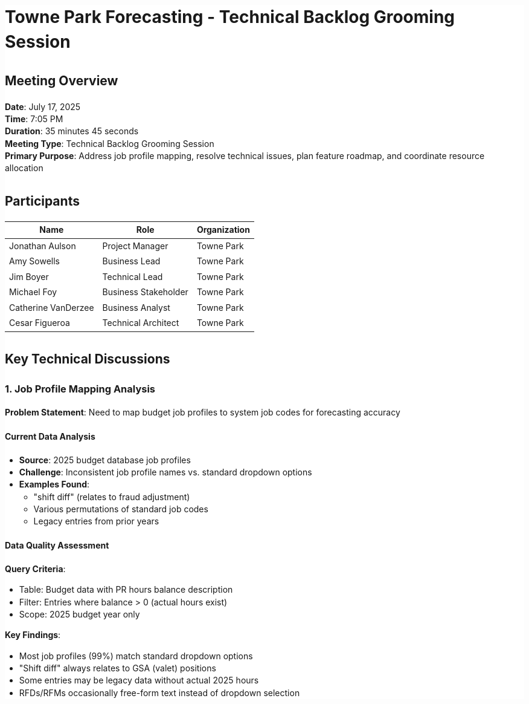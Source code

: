 
# Towne Park Forecasting - Technical Backlog Grooming Session

## Meeting Overview

**Date**: July 17, 2025  
**Time**: 7:05 PM  
**Duration**: 35 minutes 45 seconds  
**Meeting Type**: Technical Backlog Grooming Session  
**Primary Purpose**: Address job profile mapping, resolve technical issues, plan feature roadmap, and coordinate resource allocation

## Participants

| Name | Role | Organization |
|------|------|--------------|
| Jonathan Aulson | Project Manager | Towne Park |
| Amy Sowells | Business Lead | Towne Park |
| Jim Boyer | Technical Lead | Towne Park |
| Michael Foy | Business Stakeholder | Towne Park |
| Catherine VanDerzee | Business Analyst | Towne Park |
| Cesar Figueroa | Technical Architect | Towne Park |

## Key Technical Discussions

### 1. Job Profile Mapping Analysis

**Problem Statement**: Need to map budget job profiles to system job codes for forecasting accuracy

#### Current Data Analysis
- **Source**: 2025 budget database job profiles
- **Challenge**: Inconsistent job profile names vs. standard dropdown options
- **Examples Found**: 
  - "shift diff" (relates to fraud adjustment)
  - Various permutations of standard job codes
  - Legacy entries from prior years

#### Data Quality Assessment
**Query Criteria**: 
- Table: Budget data with PR hours balance description
- Filter: Entries where balance > 0 (actual hours exist)
- Scope: 2025 budget year only

**Key Findings**:
- Most job profiles (99%) match standard dropdown options
- "Shift diff" always relates to GSA (valet) positions
- Some entries may be legacy data without actual 2025 hours
- RFDs/RFMs occasionally free-form text instead of dropdown selection
